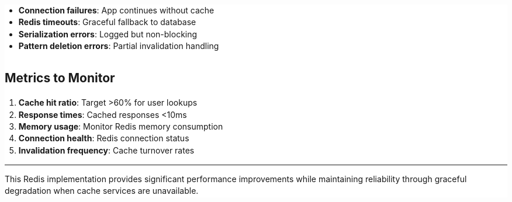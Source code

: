 - **Connection failures**: App continues without cache
- **Redis timeouts**: Graceful fallback to database
- **Serialization errors**: Logged but non-blocking
- **Pattern deletion errors**: Partial invalidation handling

## Metrics to Monitor

1. **Cache hit ratio**: Target >60% for user lookups
2. **Response times**: Cached responses <10ms
3. **Memory usage**: Monitor Redis memory consumption
4. **Connection health**: Redis connection status
5. **Invalidation frequency**: Cache turnover rates

---

This Redis implementation provides significant performance improvements while maintaining reliability through graceful degradation when cache services are unavailable.